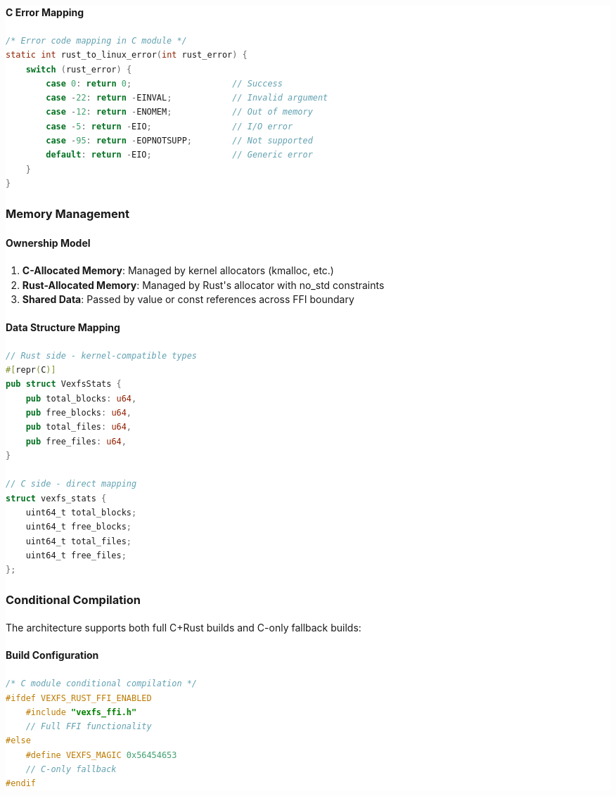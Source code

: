 #### C Error Mapping

```c
/* Error code mapping in C module */
static int rust_to_linux_error(int rust_error) {
    switch (rust_error) {
        case 0: return 0;                    // Success
        case -22: return -EINVAL;            // Invalid argument
        case -12: return -ENOMEM;            // Out of memory
        case -5: return -EIO;                // I/O error
        case -95: return -EOPNOTSUPP;        // Not supported
        default: return -EIO;                // Generic error
    }
}
```

### Memory Management

#### Ownership Model

1. **C-Allocated Memory**: Managed by kernel allocators (kmalloc, etc.)
2. **Rust-Allocated Memory**: Managed by Rust's allocator with no_std constraints
3. **Shared Data**: Passed by value or const references across FFI boundary

#### Data Structure Mapping

```rust
// Rust side - kernel-compatible types
#[repr(C)]
pub struct VexfsStats {
    pub total_blocks: u64,
    pub free_blocks: u64,
    pub total_files: u64,
    pub free_files: u64,
}

// C side - direct mapping
struct vexfs_stats {
    uint64_t total_blocks;
    uint64_t free_blocks;
    uint64_t total_files;
    uint64_t free_files;
};
```

### Conditional Compilation

The architecture supports both full C+Rust builds and C-only fallback builds:

#### Build Configuration

```c
/* C module conditional compilation */
#ifdef VEXFS_RUST_FFI_ENABLED
    #include "vexfs_ffi.h"
    // Full FFI functionality
#else
    #define VEXFS_MAGIC 0x56454653
    // C-only fallback
#endif
```

